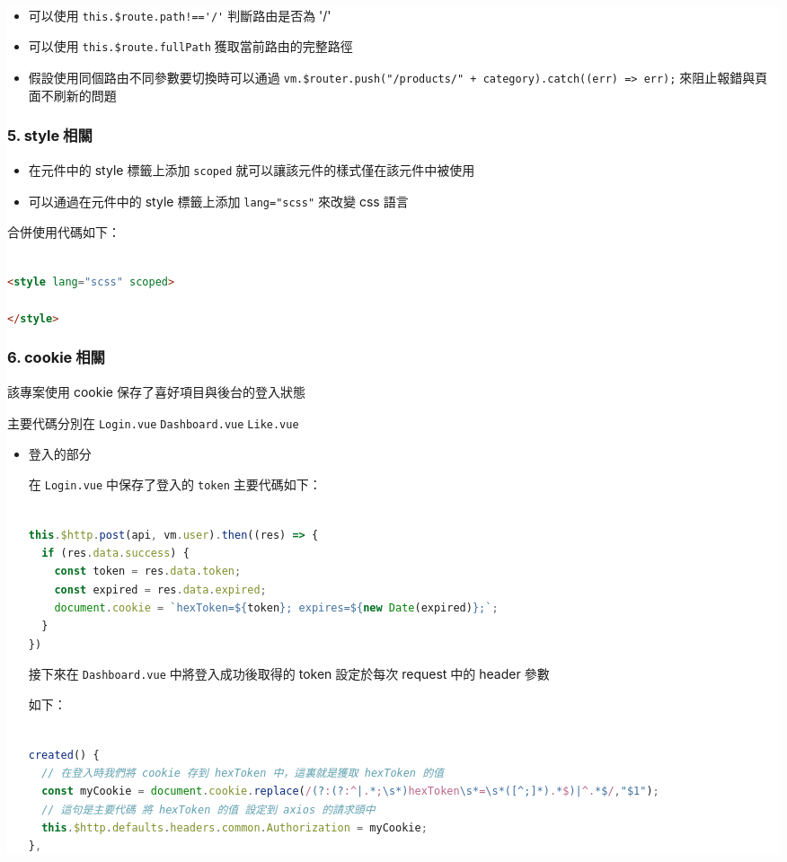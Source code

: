 * 可以使用 `this.$route.path!=='/'` 判斷路由是否為 '/'

* 可以使用 `this.$route.fullPath` 獲取當前路由的完整路徑

* 假設使用同個路由不同參數要切換時可以通過 `vm.$router.push("/products/" + category).catch((err) => err);` 來阻止報錯與頁面不刷新的問題

### 5. style 相關

* 在元件中的 style 標籤上添加 `scoped` 就可以讓該元件的樣式僅在該元件中被使用

* 可以通過在元件中的 style 標籤上添加 `lang="scss"` 來改變 css 語言

合併使用代碼如下：

```html

<style lang="scss" scoped>

</style>

```

### 6. cookie 相關

該專案使用 cookie 保存了喜好項目與後台的登入狀態

主要代碼分別在 `Login.vue` `Dashboard.vue` `Like.vue`

* 登入的部分

  在 `Login.vue` 中保存了登入的 `token` 主要代碼如下：

  ```js

  this.$http.post(api, vm.user).then((res) => {
    if (res.data.success) {
      const token = res.data.token;
      const expired = res.data.expired;
      document.cookie = `hexToken=${token}; expires=${new Date(expired)};`;
    }
  })

  ```

  接下來在 `Dashboard.vue` 中將登入成功後取得的 token 設定於每次 request 中的 header 參數

  如下：

  ```js

  created() {
    // 在登入時我們將 cookie 存到 hexToken 中，這裏就是獲取 hexToken 的值
    const myCookie = document.cookie.replace(/(?:(?:^|.*;\s*)hexToken\s*=\s*([^;]*).*$)|^.*$/,"$1");
    // 這句是主要代碼 將 hexToken 的值 設定到 axios 的請求頭中
    this.$http.defaults.headers.common.Authorization = myCookie;
  },

  ```

